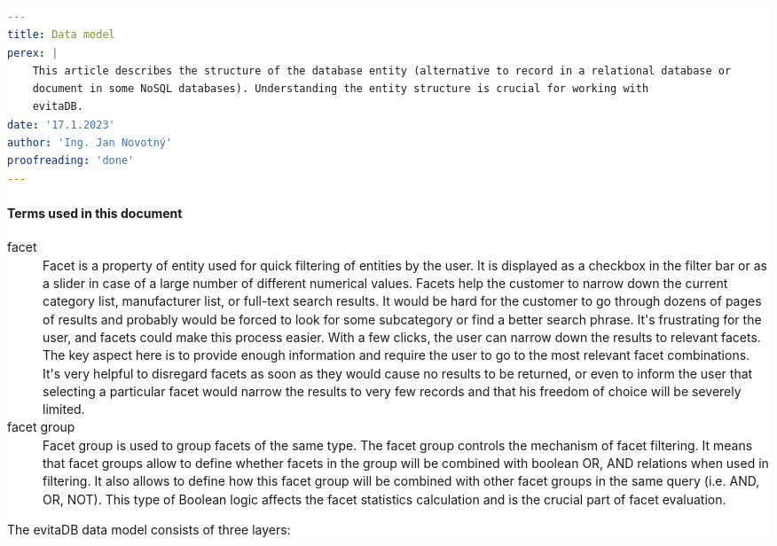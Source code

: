 ```yaml
---
title: Data model
perex: |
    This article describes the structure of the database entity (alternative to record in a relational database or
    document in some NoSQL databases). Understanding the entity structure is crucial for working with
    evitaDB.
date: '17.1.2023'
author: 'Ing. Jan Novotný'
proofreading: 'done'
---
```


<UsedTerms>
    <h4>Terms used in this document</h4>
	<dl>
		<dt>facet</dt>
		<dd>Facet is a property of entity used for quick filtering of entities by the user. It is displayed as 
        a checkbox in the filter bar or as a slider in case of a large number of different numerical values. Facets help
        the customer to narrow down the current category list, manufacturer list, or full-text search results. It would
        be hard for the customer to go through dozens of pages of results and probably would be forced to look for some
        subcategory or find a better search phrase. It's frustrating for the user, and facets could make this process 
        easier. With a few clicks, the user can narrow down the results to relevant facets. The key aspect here is to 
        provide enough information and require the user to go to the most relevant facet combinations. It's very helpful 
        to disregard facets as soon as they would cause no results to be returned, or even to inform the user that 
        selecting a particular facet would narrow the results to very few records and that his freedom of choice will be
        severely limited.</dd>
		<dt>facet group</dt>
		<dd>Facet group is used to group facets of the same type. The facet group controls the mechanism of facet 
        filtering. It means that facet groups allow to define whether facets in the group will be combined with boolean 
        OR, AND relations when used in filtering. It also allows to define how this facet group will be combined with 
        other facet groups in the same query (i.e. AND, OR, NOT). This type of Boolean logic affects the facet
        statistics calculation and is the crucial part of facet evaluation.</dd>
	</dl>
</UsedTerms>

The evitaDB data model consists of three layers:
